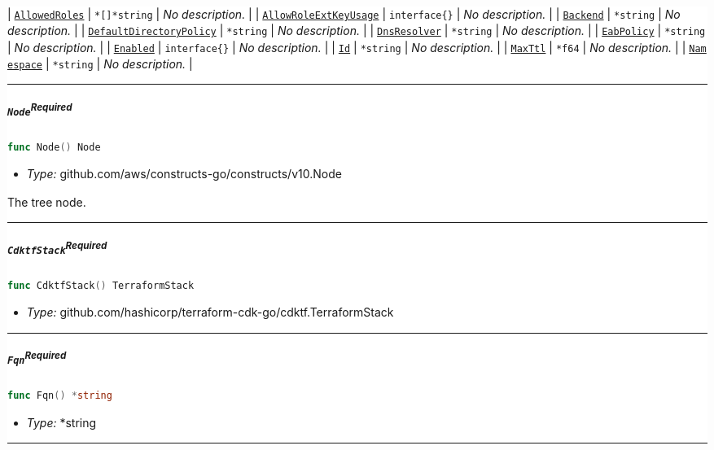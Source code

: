 | <code><a href="#@cdktf/provider-vault.pkiSecretBackendConfigAcme.PkiSecretBackendConfigAcme.property.allowedRoles">AllowedRoles</a></code> | <code>*[]*string</code> | *No description.* |
| <code><a href="#@cdktf/provider-vault.pkiSecretBackendConfigAcme.PkiSecretBackendConfigAcme.property.allowRoleExtKeyUsage">AllowRoleExtKeyUsage</a></code> | <code>interface{}</code> | *No description.* |
| <code><a href="#@cdktf/provider-vault.pkiSecretBackendConfigAcme.PkiSecretBackendConfigAcme.property.backend">Backend</a></code> | <code>*string</code> | *No description.* |
| <code><a href="#@cdktf/provider-vault.pkiSecretBackendConfigAcme.PkiSecretBackendConfigAcme.property.defaultDirectoryPolicy">DefaultDirectoryPolicy</a></code> | <code>*string</code> | *No description.* |
| <code><a href="#@cdktf/provider-vault.pkiSecretBackendConfigAcme.PkiSecretBackendConfigAcme.property.dnsResolver">DnsResolver</a></code> | <code>*string</code> | *No description.* |
| <code><a href="#@cdktf/provider-vault.pkiSecretBackendConfigAcme.PkiSecretBackendConfigAcme.property.eabPolicy">EabPolicy</a></code> | <code>*string</code> | *No description.* |
| <code><a href="#@cdktf/provider-vault.pkiSecretBackendConfigAcme.PkiSecretBackendConfigAcme.property.enabled">Enabled</a></code> | <code>interface{}</code> | *No description.* |
| <code><a href="#@cdktf/provider-vault.pkiSecretBackendConfigAcme.PkiSecretBackendConfigAcme.property.id">Id</a></code> | <code>*string</code> | *No description.* |
| <code><a href="#@cdktf/provider-vault.pkiSecretBackendConfigAcme.PkiSecretBackendConfigAcme.property.maxTtl">MaxTtl</a></code> | <code>*f64</code> | *No description.* |
| <code><a href="#@cdktf/provider-vault.pkiSecretBackendConfigAcme.PkiSecretBackendConfigAcme.property.namespace">Namespace</a></code> | <code>*string</code> | *No description.* |

---

##### `Node`<sup>Required</sup> <a name="Node" id="@cdktf/provider-vault.pkiSecretBackendConfigAcme.PkiSecretBackendConfigAcme.property.node"></a>

```go
func Node() Node
```

- *Type:* github.com/aws/constructs-go/constructs/v10.Node

The tree node.

---

##### `CdktfStack`<sup>Required</sup> <a name="CdktfStack" id="@cdktf/provider-vault.pkiSecretBackendConfigAcme.PkiSecretBackendConfigAcme.property.cdktfStack"></a>

```go
func CdktfStack() TerraformStack
```

- *Type:* github.com/hashicorp/terraform-cdk-go/cdktf.TerraformStack

---

##### `Fqn`<sup>Required</sup> <a name="Fqn" id="@cdktf/provider-vault.pkiSecretBackendConfigAcme.PkiSecretBackendConfigAcme.property.fqn"></a>

```go
func Fqn() *string
```

- *Type:* *string

---
